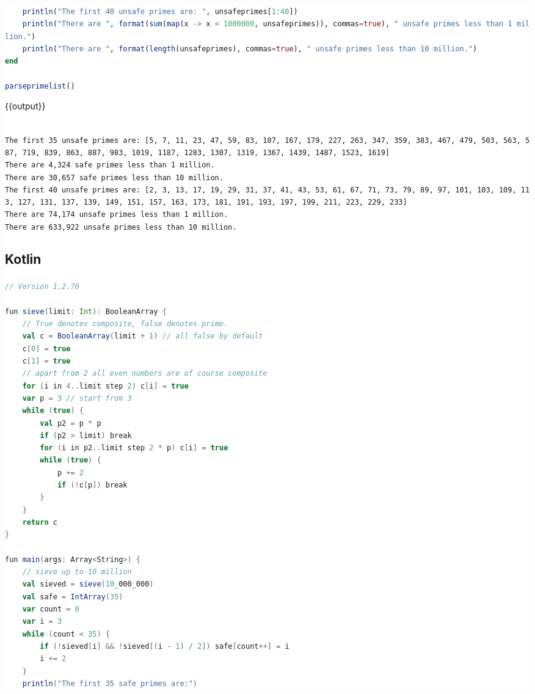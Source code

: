 ```julia
    println("The first 40 unsafe primes are: ", unsafeprimes[1:40])
    println("There are ", format(sum(map(x -> x < 1000000, unsafeprimes)), commas=true), " unsafe primes less than 1 million.")
    println("There are ", format(length(unsafeprimes), commas=true), " unsafe primes less than 10 million.")
end

parseprimelist()

```
 {{output}}
```txt

The first 35 unsafe primes are: [5, 7, 11, 23, 47, 59, 83, 107, 167, 179, 227, 263, 347, 359, 383, 467, 479, 503, 563, 587, 719, 839, 863, 887, 983, 1019, 1187, 1283, 1307, 1319, 1367, 1439, 1487, 1523, 1619]
There are 4,324 safe primes less than 1 million.
There are 30,657 safe primes less than 10 million.
The first 40 unsafe primes are: [2, 3, 13, 17, 19, 29, 31, 37, 41, 43, 53, 61, 67, 71, 73, 79, 89, 97, 101, 103, 109, 113, 127, 131, 137, 139, 149, 151, 157, 163, 173, 181, 191, 193, 197, 199, 211, 223, 229, 233]
There are 74,174 unsafe primes less than 1 million.
There are 633,922 unsafe primes less than 10 million.

```




## Kotlin

```scala
// Version 1.2.70

fun sieve(limit: Int): BooleanArray {
    // True denotes composite, false denotes prime.
    val c = BooleanArray(limit + 1) // all false by default
    c[0] = true
    c[1] = true
    // apart from 2 all even numbers are of course composite
    for (i in 4..limit step 2) c[i] = true
    var p = 3 // start from 3
    while (true) {
        val p2 = p * p
        if (p2 > limit) break
        for (i in p2..limit step 2 * p) c[i] = true
        while (true) {
            p += 2
            if (!c[p]) break
        }
    }
    return c
}

fun main(args: Array<String>) {
    // sieve up to 10 million
    val sieved = sieve(10_000_000)
    val safe = IntArray(35)
    var count = 0
    var i = 3
    while (count < 35) {
        if (!sieved[i] && !sieved[(i - 1) / 2]) safe[count++] = i
        i += 2
    }
    println("The first 35 safe primes are:")
```